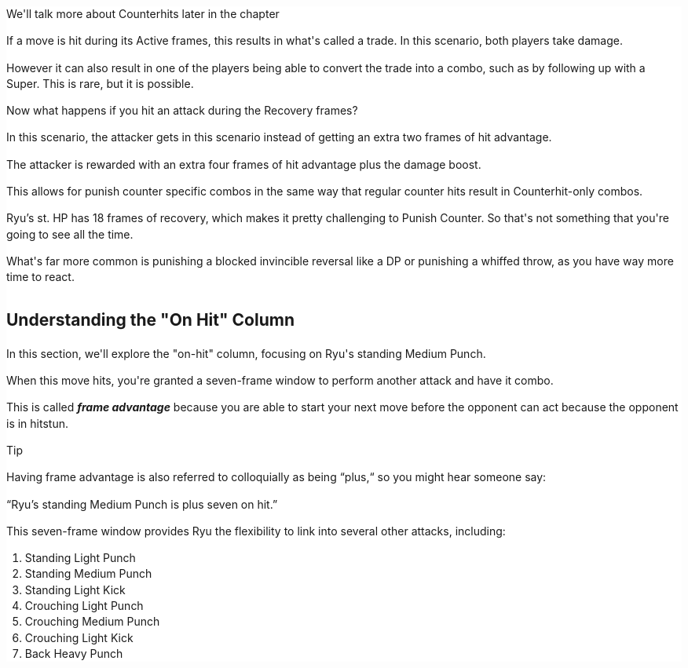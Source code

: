 We'll talk more about Counterhits later in the chapter

If a move is hit during its Active frames, this results in what's called a trade.  In this scenario, both players take damage.

However it can also result in one of the players being able to convert the trade into a combo, such as by following up with a Super.  This is rare, but it is possible.

Now what happens if you hit an attack during the Recovery frames?

In this scenario, the attacker gets in this scenario instead of getting an extra two frames of hit advantage.

The attacker is rewarded with an extra four frames of hit advantage plus the damage boost.

This allows for punish counter specific combos in the same way that regular counter hits result in Counterhit-only combos.

Ryu’s st. HP has 18 frames of recovery, which makes it pretty challenging to Punish Counter.  So that's not something that you're going to see all the time.

What's far more common is punishing a blocked invincible reversal like a DP or punishing a whiffed throw, as you have way more time to react.

## Understanding the "On Hit" Column

In this section, we'll explore the "on-hit" column, focusing on Ryu's standing Medium Punch. 

When this move hits, you're granted a seven-frame window to perform another attack and have it combo.

This is called ***frame advantage*** because you are able to start your next move before the opponent can act because the opponent is in hitstun.

> [!tip] 
> Having frame advantage is also referred to colloquially as being “plus,“ so you might hear someone say:
> 
> “Ryu’s standing Medium Punch is plus seven on hit.”

This seven-frame window provides Ryu the flexibility to link into several other attacks, including:

1. Standing Light Punch
2. Standing Medium Punch
3. Standing Light Kick
4. Crouching Light Punch
5. Crouching Medium Punch
6. Crouching Light Kick
7. Back Heavy Punch
